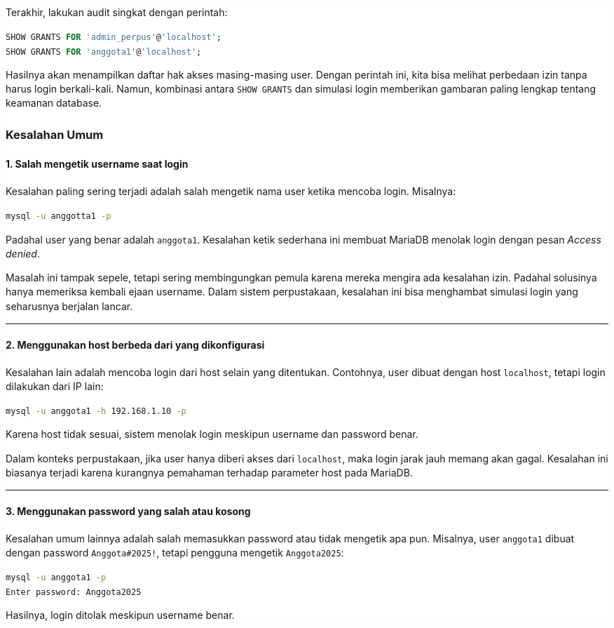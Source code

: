 Terakhir, lakukan audit singkat dengan perintah:

```sql
SHOW GRANTS FOR 'admin_perpus'@'localhost';
SHOW GRANTS FOR 'anggota1'@'localhost';
```

Hasilnya akan menampilkan daftar hak akses masing-masing user. Dengan perintah ini, kita bisa melihat perbedaan izin tanpa harus login berkali-kali. Namun, kombinasi antara `SHOW GRANTS` dan simulasi login memberikan gambaran paling lengkap tentang keamanan database.

### Kesalahan Umum

#### 1. Salah mengetik username saat login

Kesalahan paling sering terjadi adalah salah mengetik nama user ketika mencoba login. Misalnya:

```bash
mysql -u anggotta1 -p
```

Padahal user yang benar adalah `anggota1`. Kesalahan ketik sederhana ini membuat MariaDB menolak login dengan pesan *Access denied*.

Masalah ini tampak sepele, tetapi sering membingungkan pemula karena mereka mengira ada kesalahan izin. Padahal solusinya hanya memeriksa kembali ejaan username. Dalam sistem perpustakaan, kesalahan ini bisa menghambat simulasi login yang seharusnya berjalan lancar.

---

#### 2. Menggunakan host berbeda dari yang dikonfigurasi

Kesalahan lain adalah mencoba login dari host selain yang ditentukan. Contohnya, user dibuat dengan host `localhost`, tetapi login dilakukan dari IP lain:

```bash
mysql -u anggota1 -h 192.168.1.10 -p
```

Karena host tidak sesuai, sistem menolak login meskipun username dan password benar.

Dalam konteks perpustakaan, jika user hanya diberi akses dari `localhost`, maka login jarak jauh memang akan gagal. Kesalahan ini biasanya terjadi karena kurangnya pemahaman terhadap parameter host pada MariaDB.

---

#### 3. Menggunakan password yang salah atau kosong

Kesalahan umum lainnya adalah salah memasukkan password atau tidak mengetik apa pun. Misalnya, user `anggota1` dibuat dengan password `Anggota#2025!`, tetapi pengguna mengetik `Anggota2025`:

```bash
mysql -u anggota1 -p
Enter password: Anggota2025
```

Hasilnya, login ditolak meskipun username benar.
